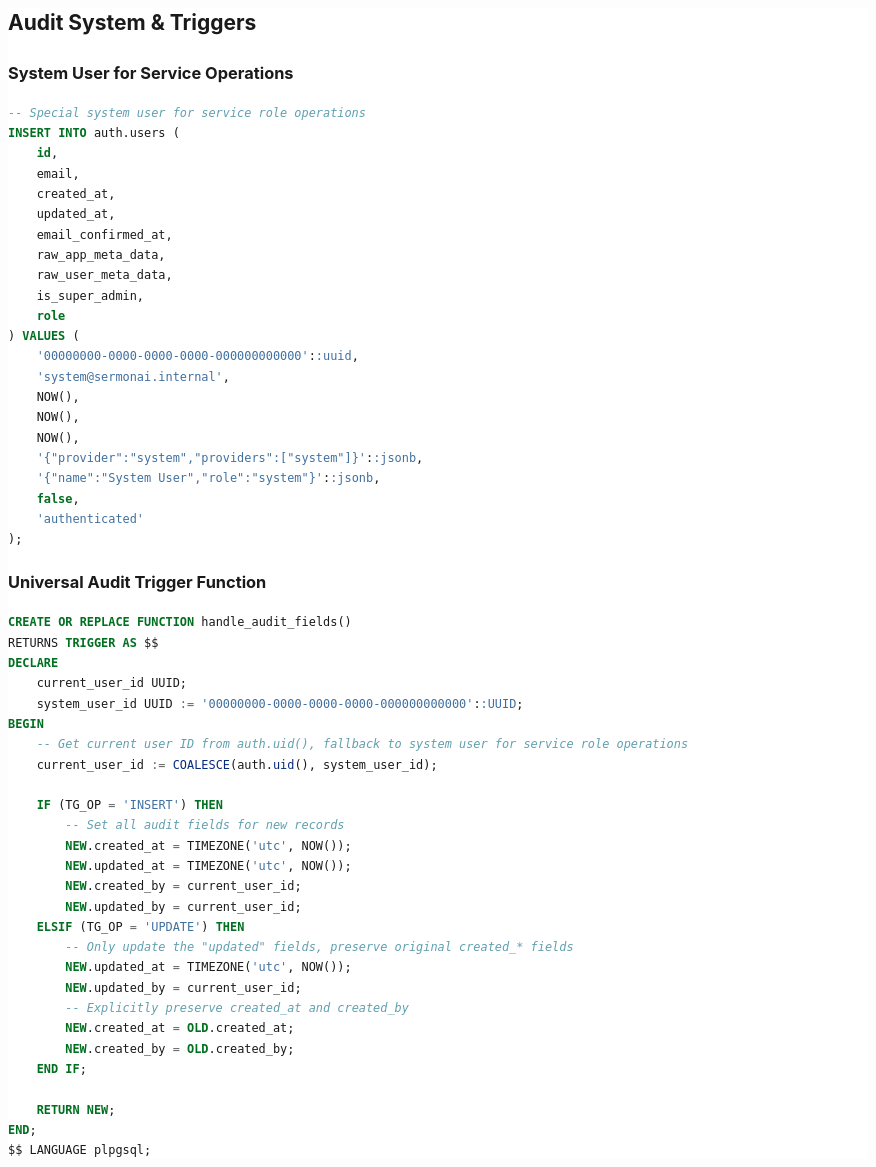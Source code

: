 
## Audit System & Triggers

### System User for Service Operations
```sql
-- Special system user for service role operations
INSERT INTO auth.users (
    id,
    email,
    created_at,
    updated_at,
    email_confirmed_at,
    raw_app_meta_data,
    raw_user_meta_data,
    is_super_admin,
    role
) VALUES (
    '00000000-0000-0000-0000-000000000000'::uuid,
    'system@sermonai.internal',
    NOW(),
    NOW(),
    NOW(),
    '{"provider":"system","providers":["system"]}'::jsonb,
    '{"name":"System User","role":"system"}'::jsonb,
    false,
    'authenticated'
);
```

### Universal Audit Trigger Function
```sql
CREATE OR REPLACE FUNCTION handle_audit_fields()
RETURNS TRIGGER AS $$
DECLARE
    current_user_id UUID;
    system_user_id UUID := '00000000-0000-0000-0000-000000000000'::UUID;
BEGIN
    -- Get current user ID from auth.uid(), fallback to system user for service role operations
    current_user_id := COALESCE(auth.uid(), system_user_id);
    
    IF (TG_OP = 'INSERT') THEN
        -- Set all audit fields for new records
        NEW.created_at = TIMEZONE('utc', NOW());
        NEW.updated_at = TIMEZONE('utc', NOW());
        NEW.created_by = current_user_id;
        NEW.updated_by = current_user_id;
    ELSIF (TG_OP = 'UPDATE') THEN
        -- Only update the "updated" fields, preserve original created_* fields
        NEW.updated_at = TIMEZONE('utc', NOW());
        NEW.updated_by = current_user_id;
        -- Explicitly preserve created_at and created_by
        NEW.created_at = OLD.created_at;
        NEW.created_by = OLD.created_by;
    END IF;
    
    RETURN NEW;
END;
$$ LANGUAGE plpgsql;
```
